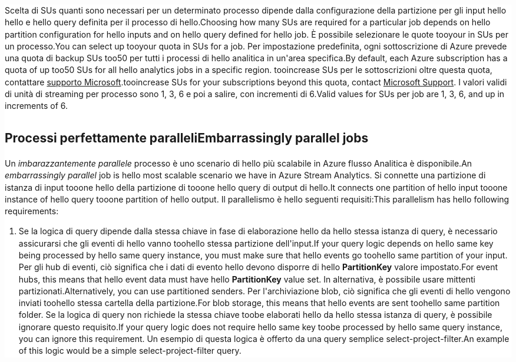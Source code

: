 <span data-ttu-id="0a48c-126">Scelta di SUs quanti sono necessari per un determinato processo dipende dalla configurazione della partizione per gli input hello hello e hello query definita per il processo di hello.</span><span class="sxs-lookup"><span data-stu-id="0a48c-126">Choosing how many SUs are required for a particular job depends on hello partition configuration for hello inputs and on hello query defined for hello job.</span></span> <span data-ttu-id="0a48c-127">È possibile selezionare le quote tooyour in SUs per un processo.</span><span class="sxs-lookup"><span data-stu-id="0a48c-127">You can select up tooyour quota in SUs for a job.</span></span> <span data-ttu-id="0a48c-128">Per impostazione predefinita, ogni sottoscrizione di Azure prevede una quota di backup SUs too50 per tutti i processi di hello analitica in un'area specifica.</span><span class="sxs-lookup"><span data-stu-id="0a48c-128">By default, each Azure subscription has a quota of up too50 SUs for all hello analytics jobs in a specific region.</span></span> <span data-ttu-id="0a48c-129">tooincrease SUs per le sottoscrizioni oltre questa quota, contattare [supporto Microsoft](http://support.microsoft.com).</span><span class="sxs-lookup"><span data-stu-id="0a48c-129">tooincrease SUs for your subscriptions beyond this quota, contact [Microsoft Support](http://support.microsoft.com).</span></span> <span data-ttu-id="0a48c-130">I valori validi di unità di streaming per processo sono 1, 3, 6 e poi a salire, con incrementi di 6.</span><span class="sxs-lookup"><span data-stu-id="0a48c-130">Valid values for SUs per job are 1, 3, 6, and up in increments of 6.</span></span>

## <a name="embarrassingly-parallel-jobs"></a><span data-ttu-id="0a48c-131">Processi perfettamente paralleli</span><span class="sxs-lookup"><span data-stu-id="0a48c-131">Embarrassingly parallel jobs</span></span>
<span data-ttu-id="0a48c-132">Un *imbarazzantemente parallele* processo è uno scenario di hello più scalabile in Azure flusso Analitica è disponibile.</span><span class="sxs-lookup"><span data-stu-id="0a48c-132">An *embarrassingly parallel* job is hello most scalable scenario we have in Azure Stream Analytics.</span></span> <span data-ttu-id="0a48c-133">Si connette una partizione di istanza di input tooone hello della partizione di tooone hello query di output di hello.</span><span class="sxs-lookup"><span data-stu-id="0a48c-133">It connects one partition of hello input tooone instance of hello query tooone partition of hello output.</span></span> <span data-ttu-id="0a48c-134">Il parallelismo è hello seguenti requisiti:</span><span class="sxs-lookup"><span data-stu-id="0a48c-134">This parallelism has hello following requirements:</span></span>

1. <span data-ttu-id="0a48c-135">Se la logica di query dipende dalla stessa chiave in fase di elaborazione hello da hello stessa istanza di query, è necessario assicurarsi che gli eventi di hello vanno toohello stessa partizione dell'input.</span><span class="sxs-lookup"><span data-stu-id="0a48c-135">If your query logic depends on hello same key being processed by hello same query instance, you must make sure that hello events go toohello same partition of your input.</span></span> <span data-ttu-id="0a48c-136">Per gli hub di eventi, ciò significa che i dati di evento hello devono disporre di hello **PartitionKey** valore impostato.</span><span class="sxs-lookup"><span data-stu-id="0a48c-136">For event hubs, this means that hello event data must have hello **PartitionKey** value set.</span></span> <span data-ttu-id="0a48c-137">In alternativa, è possibile usare mittenti partizionati.</span><span class="sxs-lookup"><span data-stu-id="0a48c-137">Alternatively, you can use partitioned senders.</span></span> <span data-ttu-id="0a48c-138">Per l'archiviazione blob, ciò significa che gli eventi di hello vengono inviati toohello stessa cartella della partizione.</span><span class="sxs-lookup"><span data-stu-id="0a48c-138">For blob storage, this means that hello events are sent toohello same partition folder.</span></span> <span data-ttu-id="0a48c-139">Se la logica di query non richiede la stessa chiave toobe elaborati hello da hello stessa istanza di query, è possibile ignorare questo requisito.</span><span class="sxs-lookup"><span data-stu-id="0a48c-139">If your query logic does not require hello same key toobe processed by hello same query instance, you can ignore this requirement.</span></span> <span data-ttu-id="0a48c-140">Un esempio di questa logica è offerto da una query semplice select-project-filter.</span><span class="sxs-lookup"><span data-stu-id="0a48c-140">An example of this logic would be a simple select-project-filter query.</span></span>  
